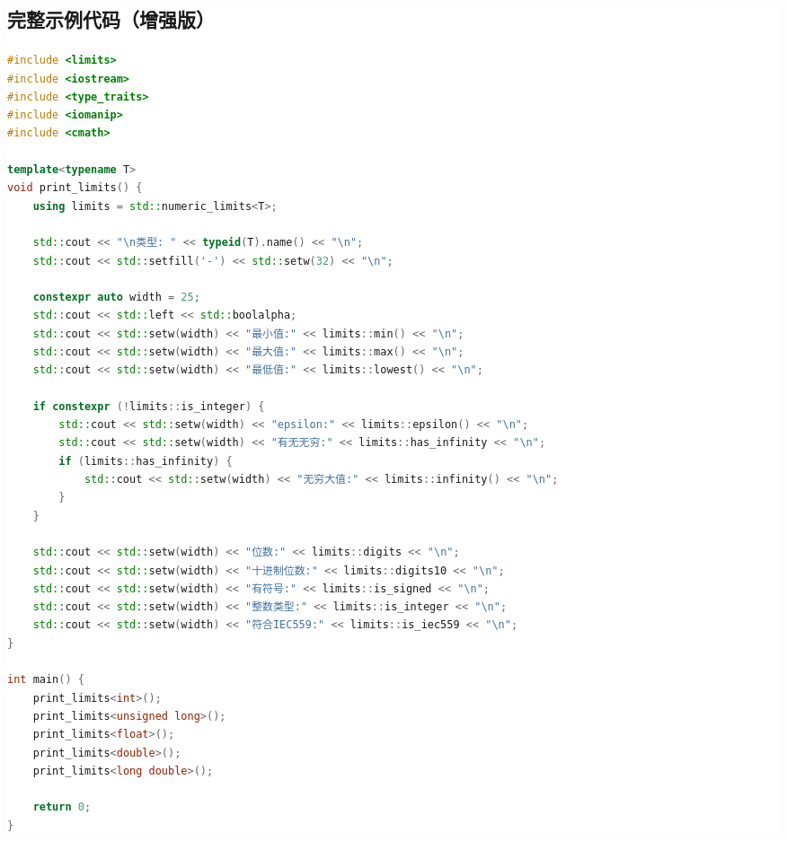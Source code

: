 ## 完整示例代码（增强版）

```cpp
#include <limits>
#include <iostream>
#include <type_traits>
#include <iomanip>
#include <cmath>

template<typename T>
void print_limits() {
    using limits = std::numeric_limits<T>;
    
    std::cout << "\n类型: " << typeid(T).name() << "\n";
    std::cout << std::setfill('-') << std::setw(32) << "\n";
    
    constexpr auto width = 25;
    std::cout << std::left << std::boolalpha;
    std::cout << std::setw(width) << "最小值:" << limits::min() << "\n";
    std::cout << std::setw(width) << "最大值:" << limits::max() << "\n";
    std::cout << std::setw(width) << "最低值:" << limits::lowest() << "\n";
    
    if constexpr (!limits::is_integer) {
        std::cout << std::setw(width) << "epsilon:" << limits::epsilon() << "\n";
        std::cout << std::setw(width) << "有无无穷:" << limits::has_infinity << "\n";
        if (limits::has_infinity) {
            std::cout << std::setw(width) << "无穷大值:" << limits::infinity() << "\n";
        }
    }
    
    std::cout << std::setw(width) << "位数:" << limits::digits << "\n";
    std::cout << std::setw(width) << "十进制位数:" << limits::digits10 << "\n";
    std::cout << std::setw(width) << "有符号:" << limits::is_signed << "\n";
    std::cout << std::setw(width) << "整数类型:" << limits::is_integer << "\n";
    std::cout << std::setw(width) << "符合IEC559:" << limits::is_iec559 << "\n";
}

int main() {
    print_limits<int>();
    print_limits<unsigned long>();
    print_limits<float>();
    print_limits<double>();
    print_limits<long double>();
    
    return 0;
}
```
